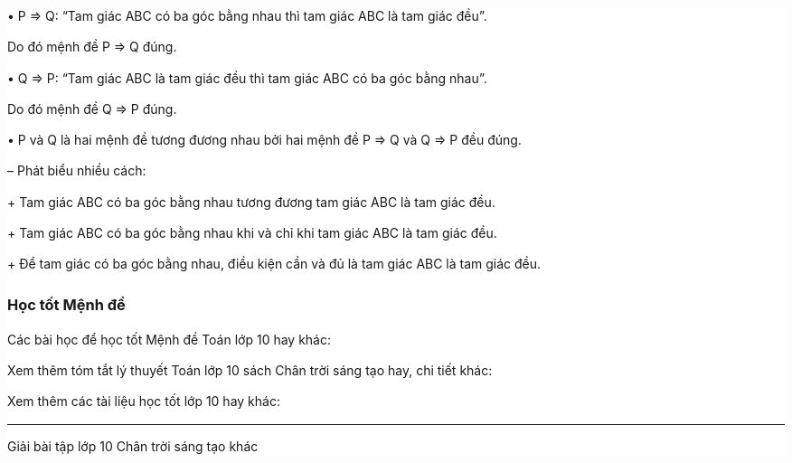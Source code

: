 • P ⇒ Q: “Tam giác ABC có ba góc bằng nhau thì tam giác ABC là tam giác đều”. 

Do đó mệnh đề P ⇒ Q đúng.

• Q ⇒ P: “Tam giác ABC là tam giác đều thì tam giác ABC có ba góc bằng nhau”. 

Do đó mệnh đề Q ⇒ P đúng.

• P và Q là hai mệnh đề tương đương nhau bởi hai mệnh đề P ⇒ Q và Q ⇒ P đều đúng. 

– Phát biểu nhiều cách: 

\+ Tam giác ABC có ba góc bằng nhau tương đương tam giác ABC là tam giác đều.

\+ Tam giác ABC có ba góc bằng nhau khi và chỉ khi tam giác ABC là tam giác đều.

\+ Để tam giác có ba góc bằng nhau, điều kiện cần và đủ là tam giác ABC là tam giác đều.

### **Học tốt Mệnh đề**

Các bài học để học tốt Mệnh đề Toán lớp 10 hay khác:

Xem thêm tóm tắt lý thuyết Toán lớp 10 sách Chân trời sáng tạo hay, chi tiết khác:

Xem thêm các tài liệu học tốt lớp 10 hay khác:

* * *

Giải bài tập lớp 10 Chân trời sáng tạo khác
